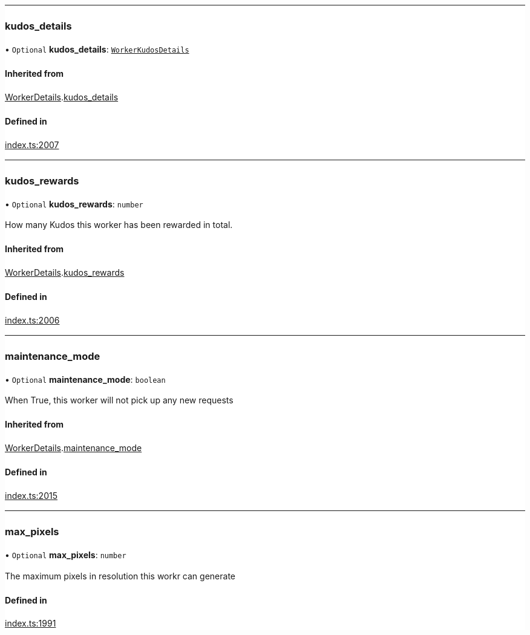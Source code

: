 ___

### kudos\_details

• `Optional` **kudos\_details**: [`WorkerKudosDetails`](WorkerKudosDetails.md)

#### Inherited from

[WorkerDetails](WorkerDetails.md).[kudos_details](WorkerDetails.md#kudos_details)

#### Defined in

[index.ts:2007](https://github.com/ZeldaFan0225/stable_horde/blob/b03d78a/index.ts#L2007)

___

### kudos\_rewards

• `Optional` **kudos\_rewards**: `number`

How many Kudos this worker has been rewarded in total.

#### Inherited from

[WorkerDetails](WorkerDetails.md).[kudos_rewards](WorkerDetails.md#kudos_rewards)

#### Defined in

[index.ts:2006](https://github.com/ZeldaFan0225/stable_horde/blob/b03d78a/index.ts#L2006)

___

### maintenance\_mode

• `Optional` **maintenance\_mode**: `boolean`

When True, this worker will not pick up any new requests

#### Inherited from

[WorkerDetails](WorkerDetails.md).[maintenance_mode](WorkerDetails.md#maintenance_mode)

#### Defined in

[index.ts:2015](https://github.com/ZeldaFan0225/stable_horde/blob/b03d78a/index.ts#L2015)

___

### max\_pixels

• `Optional` **max\_pixels**: `number`

The maximum pixels in resolution this workr can generate

#### Defined in

[index.ts:1991](https://github.com/ZeldaFan0225/stable_horde/blob/b03d78a/index.ts#L1991)

